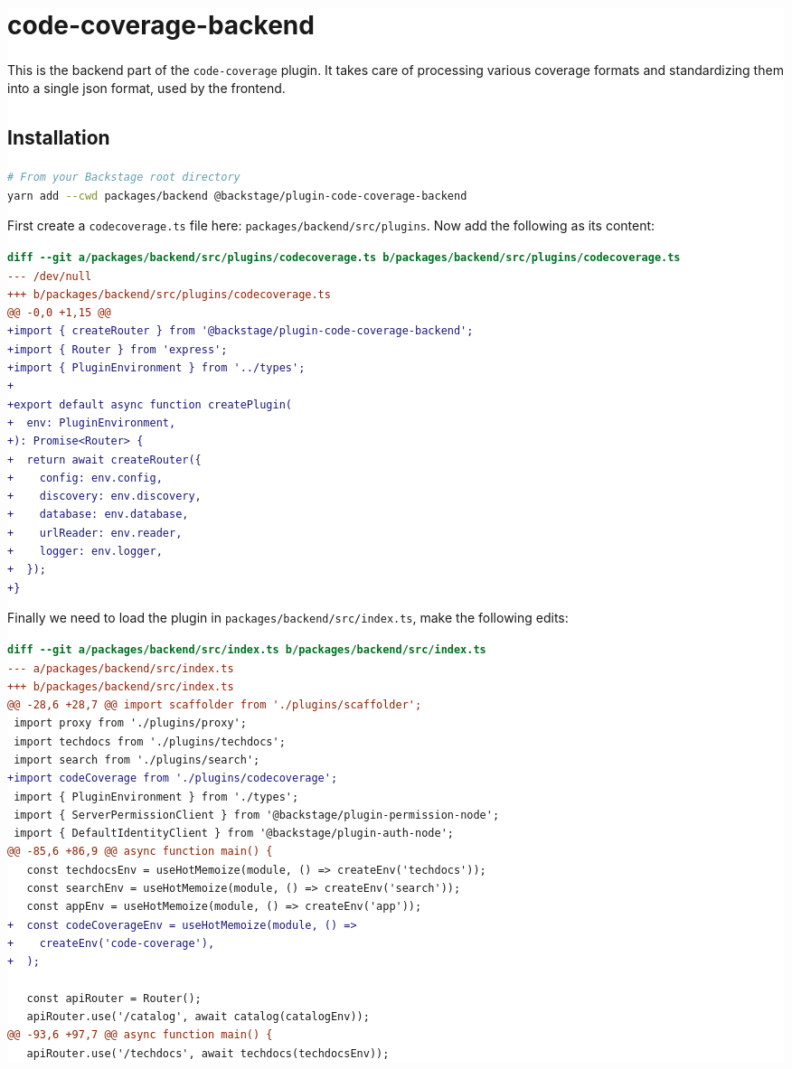 # code-coverage-backend

This is the backend part of the `code-coverage` plugin. It takes care of processing various coverage formats and standardizing them into a single json format, used by the frontend.

## Installation

```sh
# From your Backstage root directory
yarn add --cwd packages/backend @backstage/plugin-code-coverage-backend
```

First create a `codecoverage.ts` file here: `packages/backend/src/plugins`. Now add the following as its content:

```diff
diff --git a/packages/backend/src/plugins/codecoverage.ts b/packages/backend/src/plugins/codecoverage.ts
--- /dev/null
+++ b/packages/backend/src/plugins/codecoverage.ts
@@ -0,0 +1,15 @@
+import { createRouter } from '@backstage/plugin-code-coverage-backend';
+import { Router } from 'express';
+import { PluginEnvironment } from '../types';
+
+export default async function createPlugin(
+  env: PluginEnvironment,
+): Promise<Router> {
+  return await createRouter({
+    config: env.config,
+    discovery: env.discovery,
+    database: env.database,
+    urlReader: env.reader,
+    logger: env.logger,
+  });
+}

```

Finally we need to load the plugin in `packages/backend/src/index.ts`, make the following edits:

```diff
diff --git a/packages/backend/src/index.ts b/packages/backend/src/index.ts
--- a/packages/backend/src/index.ts
+++ b/packages/backend/src/index.ts
@@ -28,6 +28,7 @@ import scaffolder from './plugins/scaffolder';
 import proxy from './plugins/proxy';
 import techdocs from './plugins/techdocs';
 import search from './plugins/search';
+import codeCoverage from './plugins/codecoverage';
 import { PluginEnvironment } from './types';
 import { ServerPermissionClient } from '@backstage/plugin-permission-node';
 import { DefaultIdentityClient } from '@backstage/plugin-auth-node';
@@ -85,6 +86,9 @@ async function main() {
   const techdocsEnv = useHotMemoize(module, () => createEnv('techdocs'));
   const searchEnv = useHotMemoize(module, () => createEnv('search'));
   const appEnv = useHotMemoize(module, () => createEnv('app'));
+  const codeCoverageEnv = useHotMemoize(module, () =>
+    createEnv('code-coverage'),
+  );

   const apiRouter = Router();
   apiRouter.use('/catalog', await catalog(catalogEnv));
@@ -93,6 +97,7 @@ async function main() {
   apiRouter.use('/techdocs', await techdocs(techdocsEnv));
```